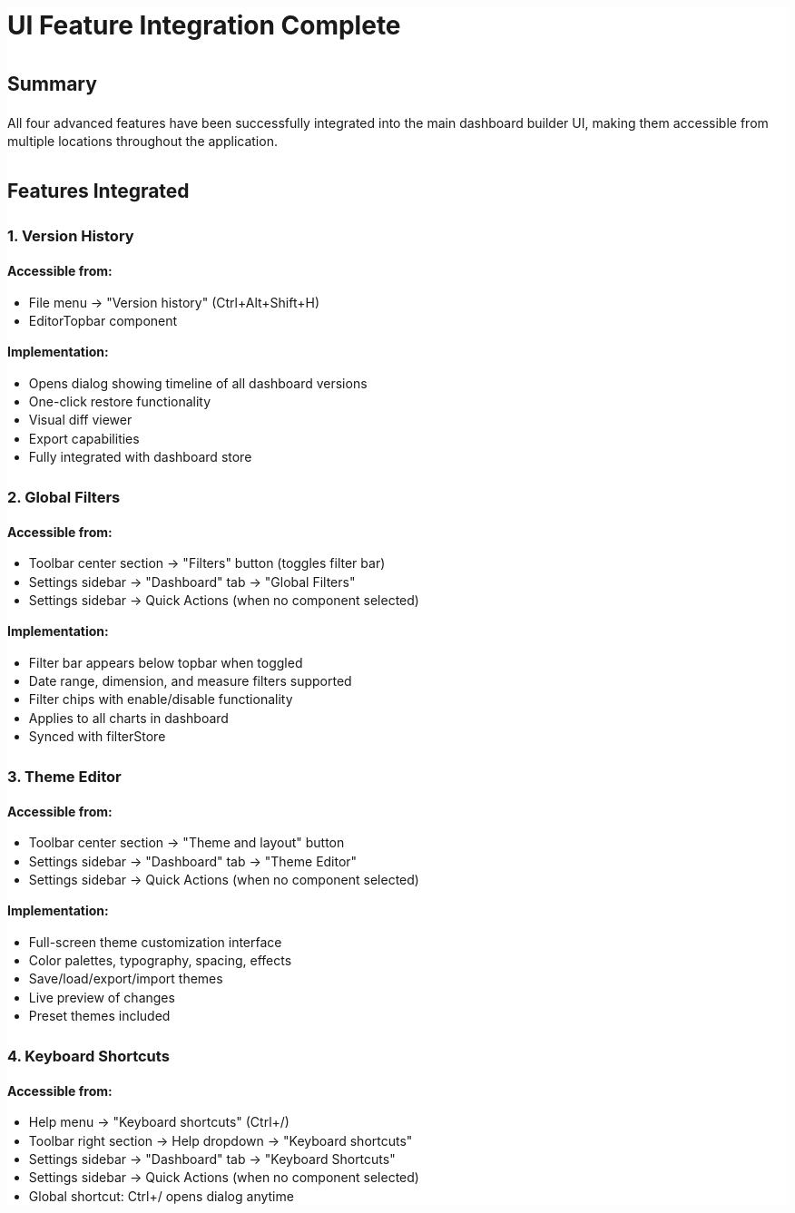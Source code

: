 # UI Feature Integration Complete

## Summary

All four advanced features have been successfully integrated into the main dashboard builder UI, making them accessible from multiple locations throughout the application.

## Features Integrated

### 1. Version History
**Accessible from:**
- File menu → "Version history" (Ctrl+Alt+Shift+H)
- EditorTopbar component

**Implementation:**
- Opens dialog showing timeline of all dashboard versions
- One-click restore functionality
- Visual diff viewer
- Export capabilities
- Fully integrated with dashboard store

### 2. Global Filters
**Accessible from:**
- Toolbar center section → "Filters" button (toggles filter bar)
- Settings sidebar → "Dashboard" tab → "Global Filters"
- Settings sidebar → Quick Actions (when no component selected)

**Implementation:**
- Filter bar appears below topbar when toggled
- Date range, dimension, and measure filters supported
- Filter chips with enable/disable functionality
- Applies to all charts in dashboard
- Synced with filterStore

### 3. Theme Editor
**Accessible from:**
- Toolbar center section → "Theme and layout" button
- Settings sidebar → "Dashboard" tab → "Theme Editor"
- Settings sidebar → Quick Actions (when no component selected)

**Implementation:**
- Full-screen theme customization interface
- Color palettes, typography, spacing, effects
- Save/load/export/import themes
- Live preview of changes
- Preset themes included

### 4. Keyboard Shortcuts
**Accessible from:**
- Help menu → "Keyboard shortcuts" (Ctrl+/)
- Toolbar right section → Help dropdown → "Keyboard shortcuts"
- Settings sidebar → "Dashboard" tab → "Keyboard Shortcuts"
- Settings sidebar → Quick Actions (when no component selected)
- Global shortcut: Ctrl+/ opens dialog anytime
